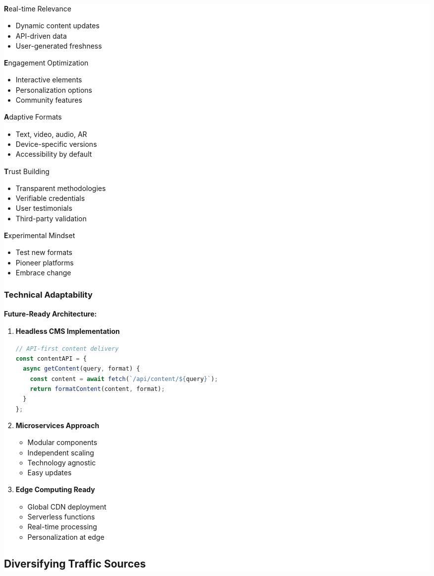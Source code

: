 **R**eal-time Relevance
- Dynamic content updates
- API-driven data
- User-generated freshness

**E**ngagement Optimization
- Interactive elements
- Personalization options
- Community features

**A**daptive Formats
- Text, video, audio, AR
- Device-specific versions
- Accessibility by default

**T**rust Building
- Transparent methodologies
- Verifiable credentials
- User testimonials
- Third-party validation

**E**xperimental Mindset
- Test new formats
- Pioneer platforms
- Embrace change

### Technical Adaptability

**Future-Ready Architecture:**

1. **Headless CMS Implementation**
   ```javascript
   // API-first content delivery
   const contentAPI = {
     async getContent(query, format) {
       const content = await fetch(`/api/content/${query}`);
       return formatContent(content, format);
     }
   };
   ```

2. **Microservices Approach**
   - Modular components
   - Independent scaling
   - Technology agnostic
   - Easy updates

3. **Edge Computing Ready**
   - Global CDN deployment
   - Serverless functions
   - Real-time processing
   - Personalization at edge

## Diversifying Traffic Sources
